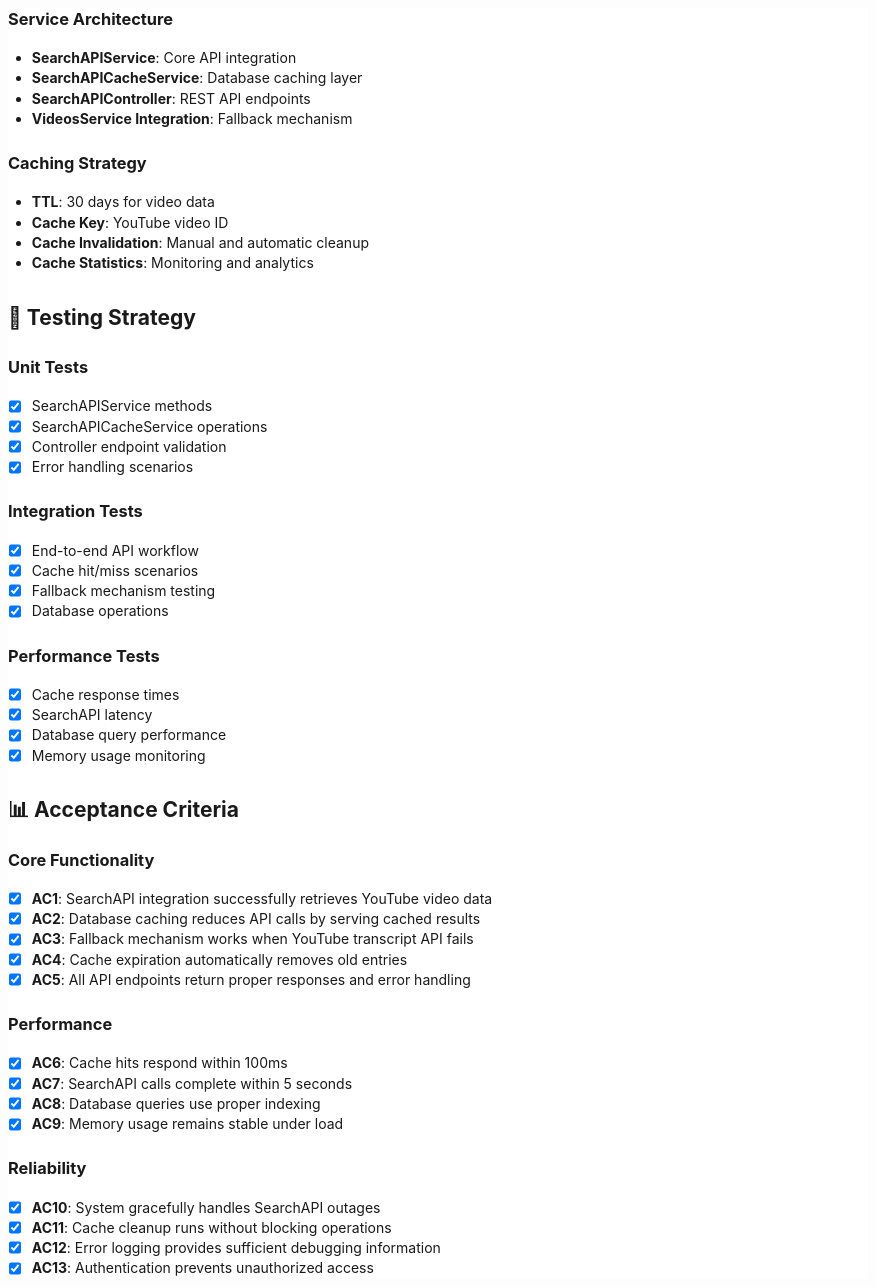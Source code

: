### **Service Architecture**
- **SearchAPIService**: Core API integration
- **SearchAPICacheService**: Database caching layer
- **SearchAPIController**: REST API endpoints
- **VideosService Integration**: Fallback mechanism

### **Caching Strategy**
- **TTL**: 30 days for video data
- **Cache Key**: YouTube video ID
- **Cache Invalidation**: Manual and automatic cleanup
- **Cache Statistics**: Monitoring and analytics

## 🧪 **Testing Strategy**

### **Unit Tests**
- [x] SearchAPIService methods
- [x] SearchAPICacheService operations
- [x] Controller endpoint validation
- [x] Error handling scenarios

### **Integration Tests**
- [x] End-to-end API workflow
- [x] Cache hit/miss scenarios
- [x] Fallback mechanism testing
- [x] Database operations

### **Performance Tests**
- [x] Cache response times
- [x] SearchAPI latency
- [x] Database query performance
- [x] Memory usage monitoring

## 📊 **Acceptance Criteria**

### **Core Functionality**
- [x] **AC1**: SearchAPI integration successfully retrieves YouTube video data
- [x] **AC2**: Database caching reduces API calls by serving cached results
- [x] **AC3**: Fallback mechanism works when YouTube transcript API fails
- [x] **AC4**: Cache expiration automatically removes old entries
- [x] **AC5**: All API endpoints return proper responses and error handling

### **Performance**
- [x] **AC6**: Cache hits respond within 100ms
- [x] **AC7**: SearchAPI calls complete within 5 seconds
- [x] **AC8**: Database queries use proper indexing
- [x] **AC9**: Memory usage remains stable under load

### **Reliability**
- [x] **AC10**: System gracefully handles SearchAPI outages
- [x] **AC11**: Cache cleanup runs without blocking operations
- [x] **AC12**: Error logging provides sufficient debugging information
- [x] **AC13**: Authentication prevents unauthorized access
